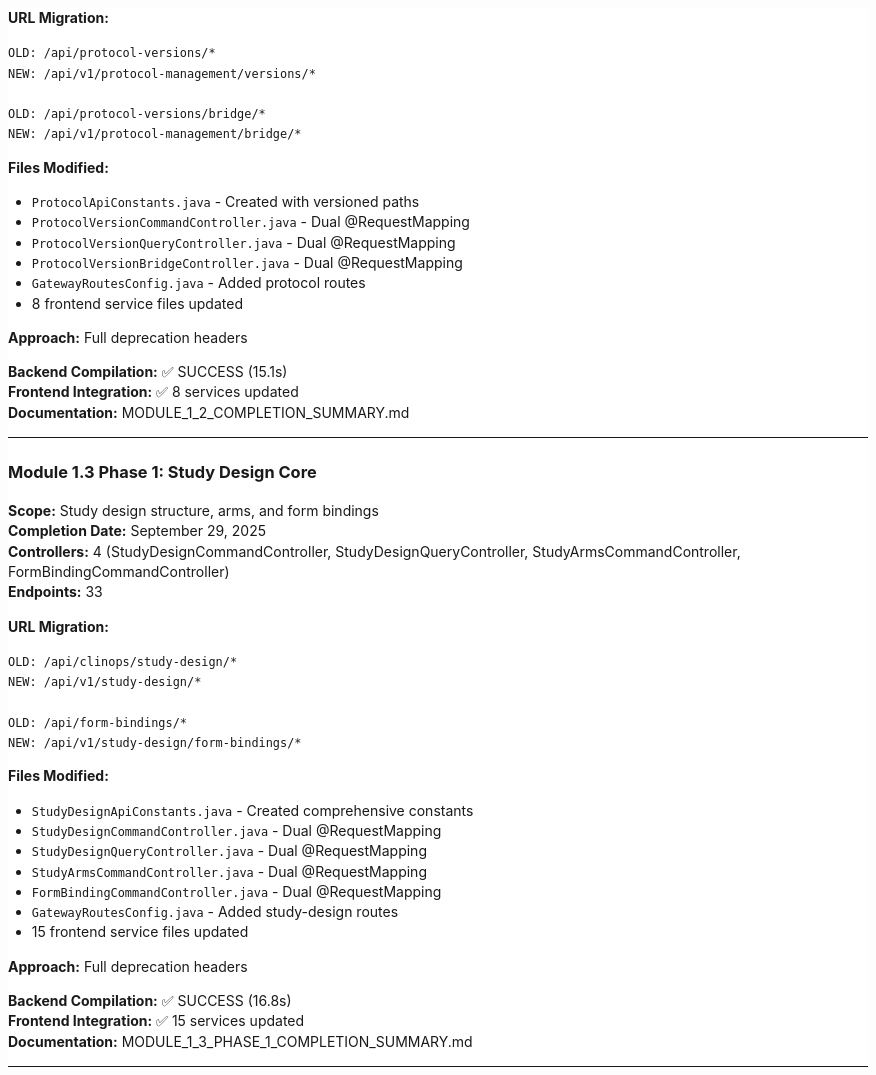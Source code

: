 **URL Migration:**
```
OLD: /api/protocol-versions/*
NEW: /api/v1/protocol-management/versions/*

OLD: /api/protocol-versions/bridge/*
NEW: /api/v1/protocol-management/bridge/*
```

**Files Modified:**
- `ProtocolApiConstants.java` - Created with versioned paths
- `ProtocolVersionCommandController.java` - Dual @RequestMapping
- `ProtocolVersionQueryController.java` - Dual @RequestMapping
- `ProtocolVersionBridgeController.java` - Dual @RequestMapping
- `GatewayRoutesConfig.java` - Added protocol routes
- 8 frontend service files updated

**Approach:** Full deprecation headers

**Backend Compilation:** ✅ SUCCESS (15.1s)  
**Frontend Integration:** ✅ 8 services updated  
**Documentation:** MODULE_1_2_COMPLETION_SUMMARY.md

---

### Module 1.3 Phase 1: Study Design Core

**Scope:** Study design structure, arms, and form bindings  
**Completion Date:** September 29, 2025  
**Controllers:** 4 (StudyDesignCommandController, StudyDesignQueryController, StudyArmsCommandController, FormBindingCommandController)  
**Endpoints:** 33

**URL Migration:**
```
OLD: /api/clinops/study-design/*
NEW: /api/v1/study-design/*

OLD: /api/form-bindings/*
NEW: /api/v1/study-design/form-bindings/*
```

**Files Modified:**
- `StudyDesignApiConstants.java` - Created comprehensive constants
- `StudyDesignCommandController.java` - Dual @RequestMapping
- `StudyDesignQueryController.java` - Dual @RequestMapping
- `StudyArmsCommandController.java` - Dual @RequestMapping
- `FormBindingCommandController.java` - Dual @RequestMapping
- `GatewayRoutesConfig.java` - Added study-design routes
- 15 frontend service files updated

**Approach:** Full deprecation headers

**Backend Compilation:** ✅ SUCCESS (16.8s)  
**Frontend Integration:** ✅ 15 services updated  
**Documentation:** MODULE_1_3_PHASE_1_COMPLETION_SUMMARY.md

---